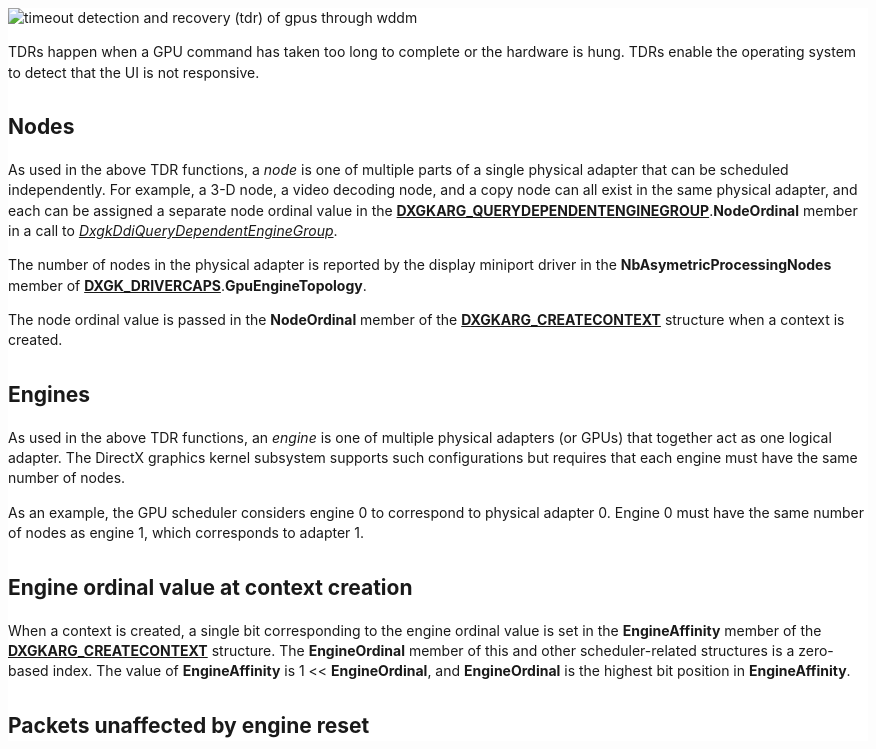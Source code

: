![timeout detection and recovery (tdr) of gpus through wddm](images/timeoutdetectionrecoverygpusthroughwddm.jpg)

TDRs happen when a GPU command has taken too long to complete or the hardware is hung. TDRs enable the operating system to detect that the UI is not responsive.

## <span id="Nodes"></span><span id="nodes"></span><span id="NODES"></span>Nodes


As used in the above TDR functions, a *node* is one of multiple parts of a single physical adapter that can be scheduled independently. For example, a 3-D node, a video decoding node, and a copy node can all exist in the same physical adapter, and each can be assigned a separate node ordinal value in the [**DXGKARG\_QUERYDEPENDENTENGINEGROUP**](https://docs.microsoft.com/windows-hardware/drivers/ddi/d3dkmddi/ns-d3dkmddi-_dxgkarg_querydependentenginegroup).**NodeOrdinal** member in a call to [*DxgkDdiQueryDependentEngineGroup*](https://docs.microsoft.com/windows-hardware/drivers/ddi/d3dkmddi/nc-d3dkmddi-dxgkddi_querydependentenginegroup).

The number of nodes in the physical adapter is reported by the display miniport driver in the **NbAsymetricProcessingNodes** member of [**DXGK\_DRIVERCAPS**](https://docs.microsoft.com/windows-hardware/drivers/ddi/d3dkmddi/ns-d3dkmddi-_dxgk_drivercaps).**GpuEngineTopology**.

The node ordinal value is passed in the **NodeOrdinal** member of the [**DXGKARG\_CREATECONTEXT**](https://docs.microsoft.com/windows-hardware/drivers/ddi/d3dkmddi/ns-d3dkmddi-_dxgkarg_createcontext) structure when a context is created.

## <span id="Engines"></span><span id="engines"></span><span id="ENGINES"></span>Engines


As used in the above TDR functions, an *engine* is one of multiple physical adapters (or GPUs) that together act as one logical adapter. The DirectX graphics kernel subsystem supports such configurations but requires that each engine must have the same number of nodes.

As an example, the GPU scheduler considers engine 0 to correspond to physical adapter 0. Engine 0 must have the same number of nodes as engine 1, which corresponds to adapter 1.

## <span id="Engine_ordinal_value_at_context_creation"></span><span id="engine_ordinal_value_at_context_creation"></span><span id="ENGINE_ORDINAL_VALUE_AT_CONTEXT_CREATION"></span>Engine ordinal value at context creation


When a context is created, a single bit corresponding to the engine ordinal value is set in the **EngineAffinity** member of the [**DXGKARG\_CREATECONTEXT**](https://docs.microsoft.com/windows-hardware/drivers/ddi/d3dkmddi/ns-d3dkmddi-_dxgkarg_createcontext) structure. The **EngineOrdinal** member of this and other scheduler-related structures is a zero-based index. The value of **EngineAffinity** is 1 &lt;&lt; **EngineOrdinal**, and **EngineOrdinal** is the highest bit position in **EngineAffinity**.

## <span id="Packets_unaffected_by_engine_reset"></span><span id="packets_unaffected_by_engine_reset"></span><span id="PACKETS_UNAFFECTED_BY_ENGINE_RESET"></span>Packets unaffected by engine reset
